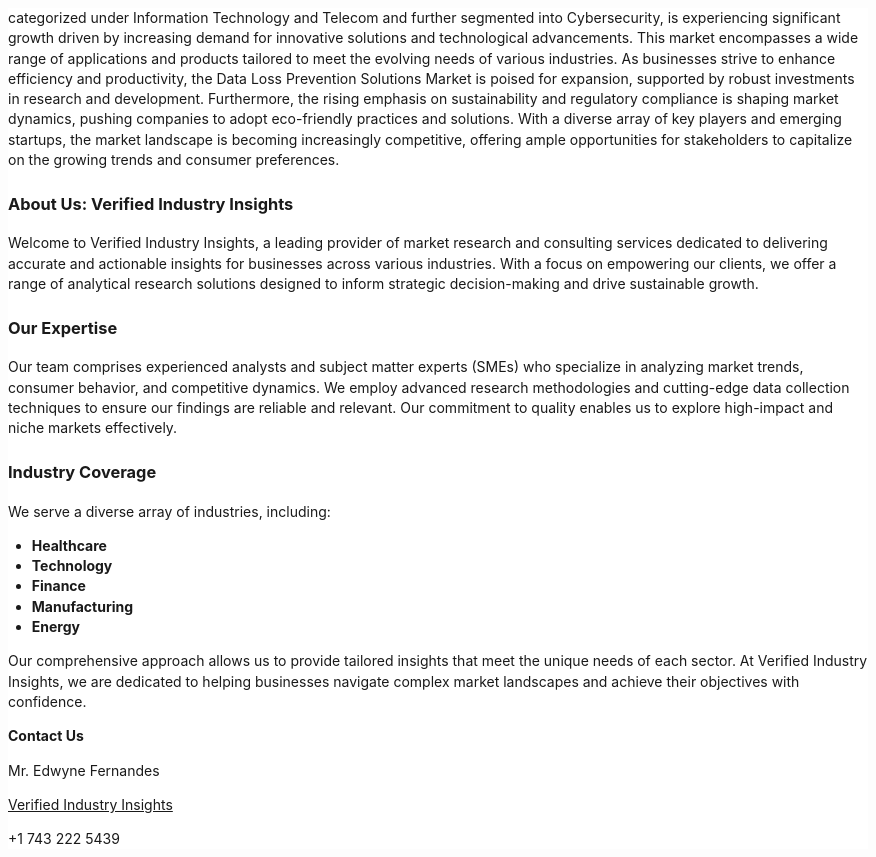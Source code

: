 categorized under Information Technology and Telecom and further segmented into Cybersecurity, is experiencing significant growth driven by increasing demand for innovative solutions and technological advancements. This market encompasses a wide range of applications and products tailored to meet the evolving needs of various industries. As businesses strive to enhance efficiency and productivity, the Data Loss Prevention Solutions Market is poised for expansion, supported by robust investments in research and development. Furthermore, the rising emphasis on sustainability and regulatory compliance is shaping market dynamics, pushing companies to adopt eco-friendly practices and solutions. With a diverse array of key players and emerging startups, the market landscape is becoming increasingly competitive, offering ample opportunities for stakeholders to capitalize on the growing trends and consumer preferences.</p><h3>About Us: Verified Industry Insights</h3><p>Welcome to Verified Industry Insights, a leading provider of market research and consulting services dedicated to delivering accurate and actionable insights for businesses across various industries. With a focus on empowering our clients, we offer a range of analytical research solutions designed to inform strategic decision-making and drive sustainable growth.</p><h3>Our Expertise</h3><p>Our team comprises experienced analysts and subject matter experts (SMEs) who specialize in analyzing market trends, consumer behavior, and competitive dynamics. We employ advanced research methodologies and cutting-edge data collection techniques to ensure our findings are reliable and relevant. Our commitment to quality enables us to explore high-impact and niche markets effectively.</p><h3>Industry Coverage</h3><p>We serve a diverse array of industries, including:</p><ul><li><strong>Healthcare</strong></li><li><strong>Technology</strong></li><li><strong>Finance</strong></li><li><strong>Manufacturing</strong></li><li><strong>Energy</strong></li></ul><p>Our comprehensive approach allows us to provide tailored insights that meet the unique needs of each sector. At Verified Industry Insights, we are dedicated to helping businesses navigate complex market landscapes and achieve their objectives with confidence.</p><p><strong>Contact Us</strong></p><p>Mr. Edwyne Fernandes</p><p><a href="https://www.verifiedindustryinsights.com/">Verified Industry Insights</a></p><p>+1 743 222 5439</p>
